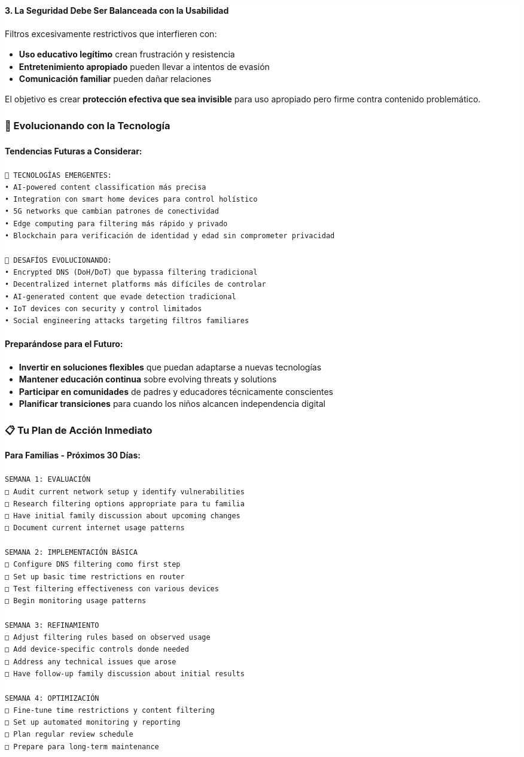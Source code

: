 #### **3. La Seguridad Debe Ser Balanceada con la Usabilidad**
Filtros excesivamente restrictivos que interfieren con:
- **Uso educativo legítimo** crean frustración y resistencia
- **Entretenimiento apropiado** pueden llevar a intentos de evasión
- **Comunicación familiar** pueden dañar relaciones

El objetivo es crear **protección efectiva que sea invisible** para uso apropiado pero firme contra contenido problemático.

### **🚀 Evolucionando con la Tecnología**

#### **Tendencias Futuras a Considerar:**
```
🔮 TECNOLOGÍAS EMERGENTES:
• AI-powered content classification más precisa
• Integration con smart home devices para control holístico
• 5G networks que cambian patrones de conectividad
• Edge computing para filtering más rápido y privado
• Blockchain para verificación de identidad y edad sin comprometer privacidad

📱 DESAFÍOS EVOLUCIONANDO:
• Encrypted DNS (DoH/DoT) que bypassa filtering tradicional
• Decentralized internet platforms más difíciles de controlar
• AI-generated content que evade detection tradicional
• IoT devices con security y control limitados
• Social engineering attacks targeting filtros familiares
```

#### **Preparándose para el Futuro:**
- **Invertir en soluciones flexibles** que puedan adaptarse a nuevas tecnologías
- **Mantener educación continua** sobre evolving threats y solutions
- **Participar en comunidades** de padres y educadores técnicamente conscientes
- **Planificar transiciones** para cuando los niños alcancen independencia digital

### **📋 Tu Plan de Acción Inmediato**

#### **Para Familias - Próximos 30 Días:**
```
SEMANA 1: EVALUACIÓN
□ Audit current network setup y identify vulnerabilities
□ Research filtering options appropriate para tu familia
□ Have initial family discussion about upcoming changes
□ Document current internet usage patterns

SEMANA 2: IMPLEMENTACIÓN BÁSICA
□ Configure DNS filtering como first step
□ Set up basic time restrictions en router
□ Test filtering effectiveness con various devices
□ Begin monitoring usage patterns

SEMANA 3: REFINAMIENTO
□ Adjust filtering rules based on observed usage
□ Add device-specific controls donde needed
□ Address any technical issues que arose
□ Have follow-up family discussion about initial results

SEMANA 4: OPTIMIZACIÓN
□ Fine-tune time restrictions y content filtering
□ Set up automated monitoring y reporting
□ Plan regular review schedule
□ Prepare para long-term maintenance
```
